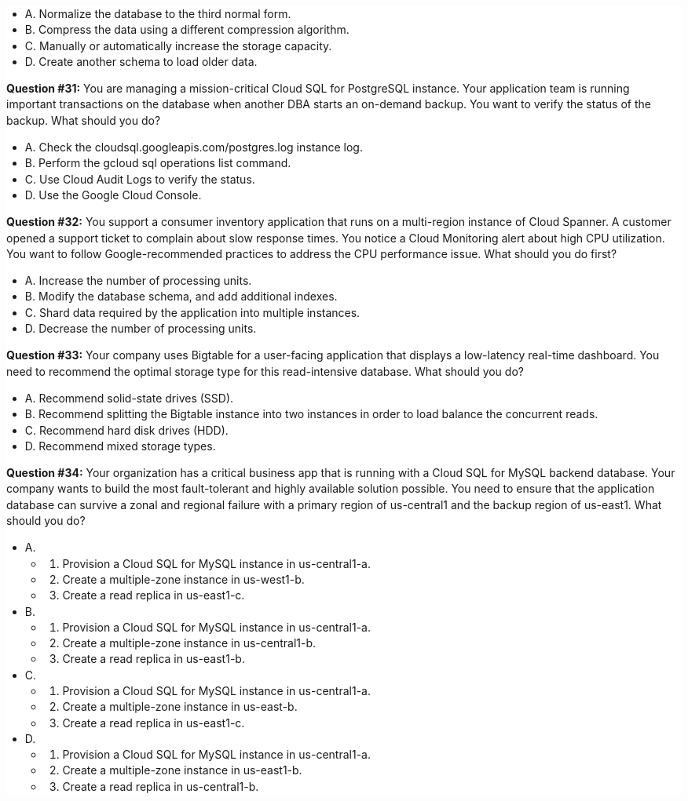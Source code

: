 - A. Normalize the database to the third normal form.
- B. Compress the data using a different compression algorithm.
- C. Manually or automatically increase the storage capacity.
- D. Create another schema to load older data.

**Question #31:**
You are managing a mission-critical Cloud SQL for PostgreSQL instance. Your application team is running important transactions on the database when another DBA starts an on-demand backup. You want to verify the status of the backup. What should you do?

- A. Check the cloudsql.googleapis.com/postgres.log instance log.
- B. Perform the gcloud sql operations list command.
- C. Use Cloud Audit Logs to verify the status.
- D. Use the Google Cloud Console.

**Question #32:**
You support a consumer inventory application that runs on a multi-region instance of Cloud Spanner. A customer opened a support ticket to complain about slow response times. You notice a Cloud Monitoring alert about high CPU utilization. You want to follow Google-recommended practices to address the CPU performance issue. What should you do first?

- A. Increase the number of processing units.
- B. Modify the database schema, and add additional indexes.
- C. Shard data required by the application into multiple instances.
- D. Decrease the number of processing units.

**Question #33:**
Your company uses Bigtable for a user-facing application that displays a low-latency real-time dashboard. You need to recommend the optimal storage type for this read-intensive database. What should you do?

- A. Recommend solid-state drives (SSD).
- B. Recommend splitting the Bigtable instance into two instances in order to load balance the concurrent reads.
- C. Recommend hard disk drives (HDD).
- D. Recommend mixed storage types.

**Question #34:**
Your organization has a critical business app that is running with a Cloud SQL for MySQL backend database. Your company wants to build the most fault-tolerant and highly available solution possible. You need to ensure that the application database can survive a zonal and regional failure with a primary region of us-central1 and the backup region of us-east1. What should you do?

- A.
  - 1. Provision a Cloud SQL for MySQL instance in us-central1-a.
  - 2. Create a multiple-zone instance in us-west1-b.
  - 3. Create a read replica in us-east1-c.
- B.
  - 1. Provision a Cloud SQL for MySQL instance in us-central1-a.
  - 2. Create a multiple-zone instance in us-central1-b.
  - 3. Create a read replica in us-east1-b.
- C.
  - 1. Provision a Cloud SQL for MySQL instance in us-central1-a.
  - 2. Create a multiple-zone instance in us-east-b.
  - 3. Create a read replica in us-east1-c.
- D.
  - 1. Provision a Cloud SQL for MySQL instance in us-central1-a.
  - 2. Create a multiple-zone instance in us-east1-b.
  - 3. Create a read replica in us-central1-b.
